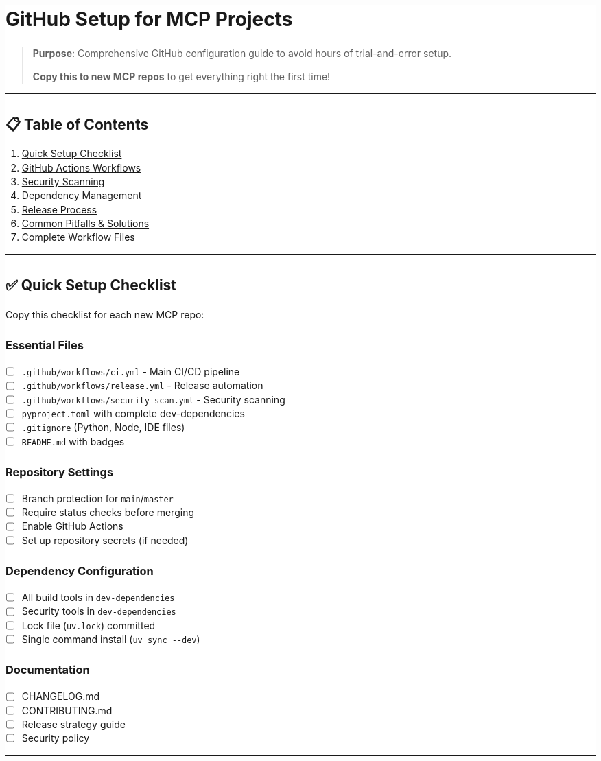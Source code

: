 # GitHub Setup for MCP Projects

> **Purpose**: Comprehensive GitHub configuration guide to avoid hours of trial-and-error setup.
> 
> **Copy this to new MCP repos** to get everything right the first time!

---

## 📋 Table of Contents

1. [Quick Setup Checklist](#quick-setup-checklist)
2. [GitHub Actions Workflows](#github-actions-workflows)
3. [Security Scanning](#security-scanning)
4. [Dependency Management](#dependency-management)
5. [Release Process](#release-process)
6. [Common Pitfalls & Solutions](#common-pitfalls--solutions)
7. [Complete Workflow Files](#complete-workflow-files)

---

## ✅ Quick Setup Checklist

Copy this checklist for each new MCP repo:

### Essential Files
- [ ] `.github/workflows/ci.yml` - Main CI/CD pipeline
- [ ] `.github/workflows/release.yml` - Release automation
- [ ] `.github/workflows/security-scan.yml` - Security scanning
- [ ] `pyproject.toml` with complete dev-dependencies
- [ ] `.gitignore` (Python, Node, IDE files)
- [ ] `README.md` with badges

### Repository Settings
- [ ] Branch protection for `main`/`master`
- [ ] Require status checks before merging
- [ ] Enable GitHub Actions
- [ ] Set up repository secrets (if needed)

### Dependency Configuration
- [ ] All build tools in `dev-dependencies`
- [ ] Security tools in `dev-dependencies`
- [ ] Lock file (`uv.lock`) committed
- [ ] Single command install (`uv sync --dev`)

### Documentation
- [ ] CHANGELOG.md
- [ ] CONTRIBUTING.md
- [ ] Release strategy guide
- [ ] Security policy

---